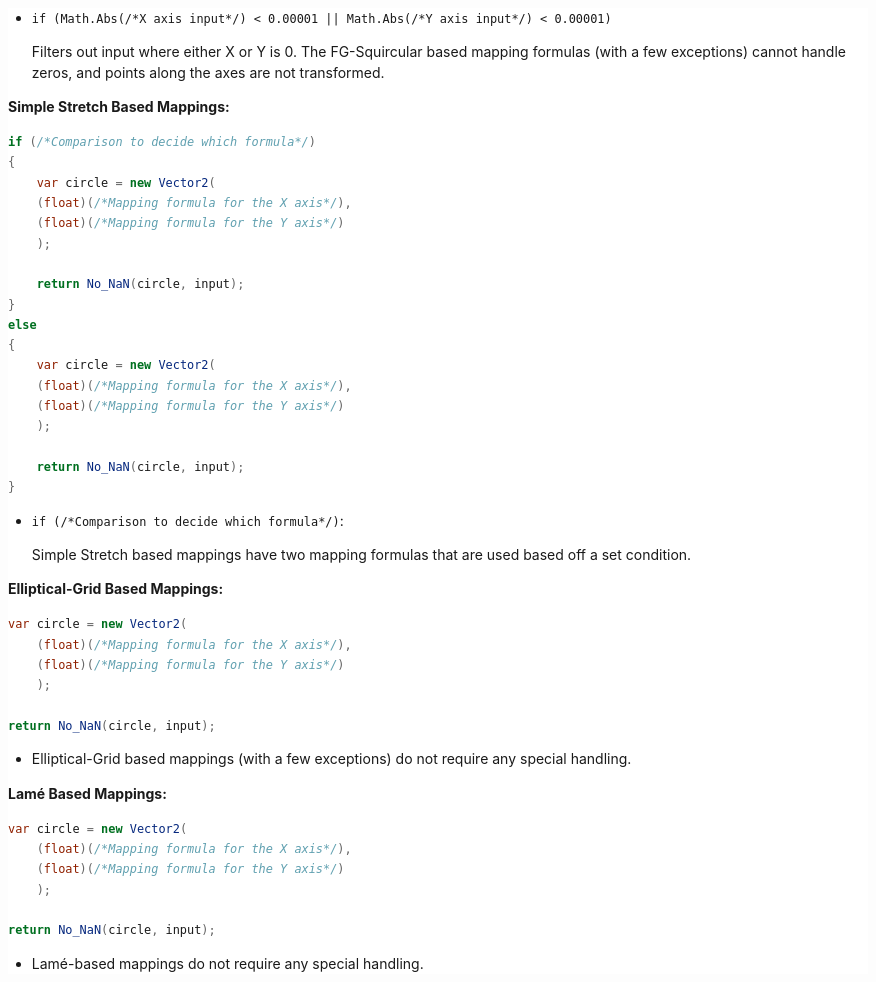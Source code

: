 - `if (Math.Abs(/*X axis input*/) < 0.00001 || Math.Abs(/*Y axis input*/) < 0.00001)`

    Filters out input where either X or Y is 0. The FG-Squircular based mapping formulas (with a few exceptions) cannot handle zeros, and points along the axes are not transformed.

**Simple Stretch Based Mappings:**

```csharp
if (/*Comparison to decide which formula*/)
{
    var circle = new Vector2(
    (float)(/*Mapping formula for the X axis*/),
    (float)(/*Mapping formula for the Y axis*/)
    );

    return No_NaN(circle, input);
}
else
{
    var circle = new Vector2(
    (float)(/*Mapping formula for the X axis*/),
    (float)(/*Mapping formula for the Y axis*/)
    );

    return No_NaN(circle, input);
}
```

- `if (/*Comparison to decide which formula*/)`:

    Simple Stretch based mappings have two mapping formulas that are used based off a set condition.

**Elliptical-Grid Based Mappings:**

```csharp
var circle = new Vector2(
    (float)(/*Mapping formula for the X axis*/),
    (float)(/*Mapping formula for the Y axis*/)
    );

return No_NaN(circle, input);
```

- Elliptical-Grid based mappings (with a few exceptions) do not require any special handling.

**Lamé Based Mappings:**

```csharp
var circle = new Vector2(
    (float)(/*Mapping formula for the X axis*/),
    (float)(/*Mapping formula for the Y axis*/)
    );

return No_NaN(circle, input);
```

- Lamé-based mappings do not require any special handling.
